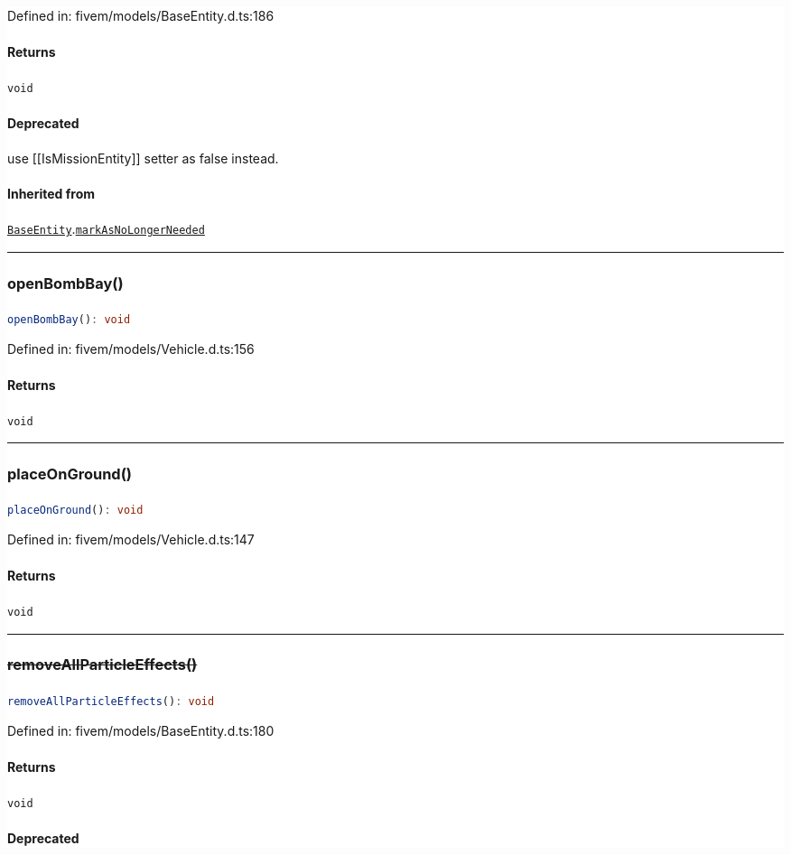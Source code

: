 Defined in: fivem/models/BaseEntity.d.ts:186

#### Returns

`void`

#### Deprecated

use [[IsMissionEntity]] setter as false instead.

#### Inherited from

[`BaseEntity`](BaseEntity.md).[`markAsNoLongerNeeded`](BaseEntity.md#markasnolongerneeded)

***

### openBombBay()

```ts
openBombBay(): void
```

Defined in: fivem/models/Vehicle.d.ts:156

#### Returns

`void`

***

### placeOnGround()

```ts
placeOnGround(): void
```

Defined in: fivem/models/Vehicle.d.ts:147

#### Returns

`void`

***

### ~~removeAllParticleEffects()~~

```ts
removeAllParticleEffects(): void
```

Defined in: fivem/models/BaseEntity.d.ts:180

#### Returns

`void`

#### Deprecated

